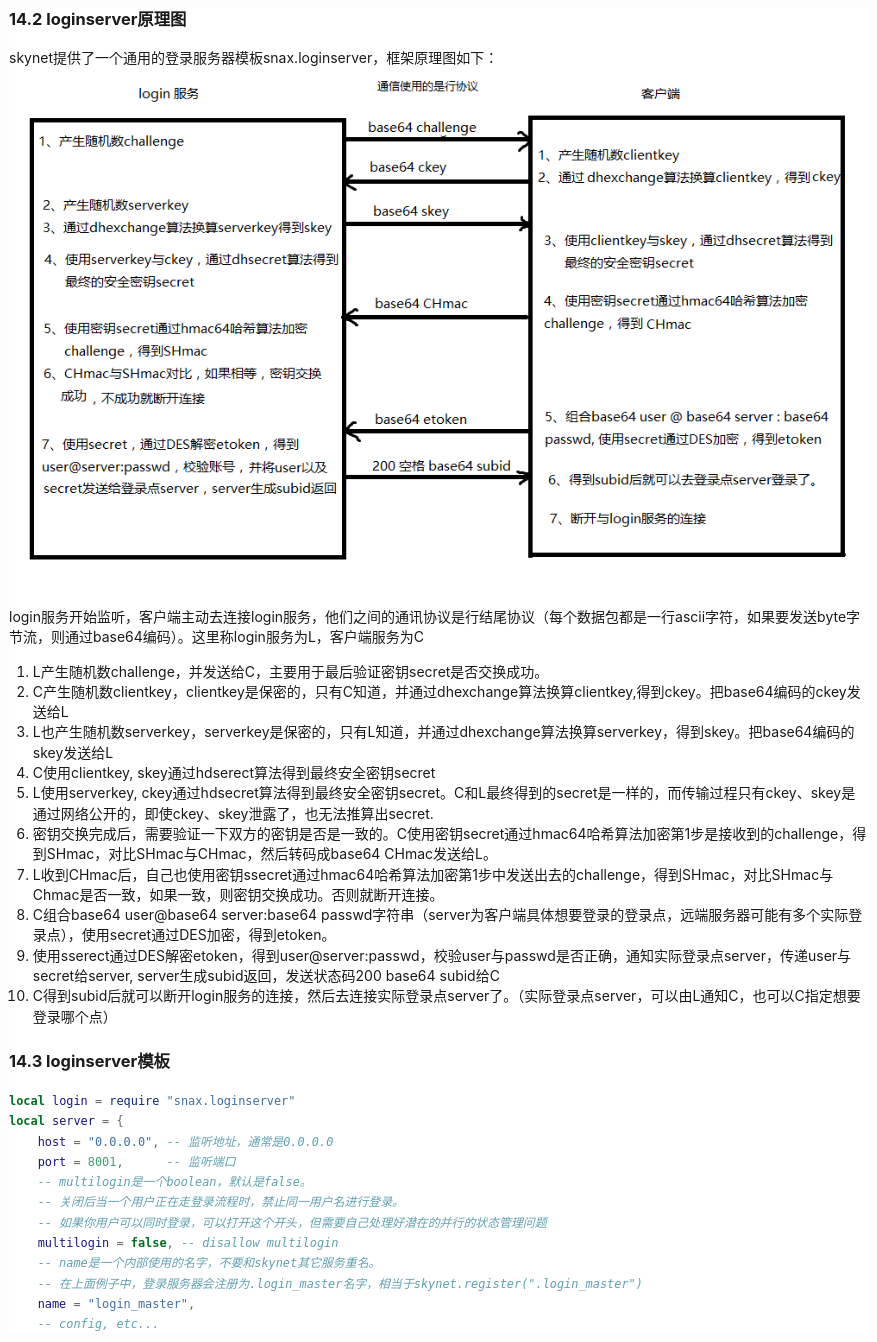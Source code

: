 ```lua
```
### 14.2 loginserver原理图
skynet提供了一个通用的登录服务器模板snax.loginserver，框架原理图如下：
![Image text](images/5-loginserver.png)

login服务开始监听，客户端主动去连接login服务，他们之间的通讯协议是行结尾协议（每个数据包都是一行ascii字符，如果要发送byte字节流，则通过base64编码）。这里称login服务为L，客户端服务为C
1. L产生随机数challenge，并发送给C，主要用于最后验证密钥secret是否交换成功。
2. C产生随机数clientkey，clientkey是保密的，只有C知道，并通过dhexchange算法换算clientkey,得到ckey。把base64编码的ckey发送给L
3. L也产生随机数serverkey，serverkey是保密的，只有L知道，并通过dhexchange算法换算serverkey，得到skey。把base64编码的skey发送给L
4. C使用clientkey, skey通过hdserect算法得到最终安全密钥secret
5. L使用serverkey, ckey通过hdsecret算法得到最终安全密钥secret。C和L最终得到的secret是一样的，而传输过程只有ckey、skey是通过网络公开的，即使ckey、skey泄露了，也无法推算出secret.
6. 密钥交换完成后，需要验证一下双方的密钥是否是一致的。C使用密钥secret通过hmac64哈希算法加密第1步是接收到的challenge，得到SHmac，对比SHmac与CHmac，然后转码成base64 CHmac发送给L。
7. L收到CHmac后，自己也使用密钥ssecret通过hmac64哈希算法加密第1步中发送出去的challenge，得到SHmac，对比SHmac与Chmac是否一致，如果一致，则密钥交换成功。否则就断开连接。
8. C组合base64 user@base64 server:base64 passwd字符串（server为客户端具体想要登录的登录点，远端服务器可能有多个实际登录点），使用secret通过DES加密，得到etoken。
9. 使用sserect通过DES解密etoken，得到user@server:passwd，校验user与passwd是否正确，通知实际登录点server，传递user与secret给server, server生成subid返回，发送状态码200 base64 subid给C
10. C得到subid后就可以断开login服务的连接，然后去连接实际登录点server了。（实际登录点server，可以由L通知C，也可以C指定想要登录哪个点）
### 14.3 loginserver模板
```lua
local login = require "snax.loginserver"
local server = {
    host = "0.0.0.0", -- 监听地址，通常是0.0.0.0
    port = 8001,      -- 监听端口
    -- multilogin是一个boolean，默认是false。
    -- 关闭后当一个用户正在走登录流程时，禁止同一用户名进行登录。
    -- 如果你用户可以同时登录，可以打开这个开头，但需要自己处理好潜在的并行的状态管理问题
    multilogin = false, -- disallow multilogin
    -- name是一个内部使用的名字，不要和skynet其它服务重名。
    -- 在上面例子中，登录服务器会注册为.login_master名字，相当于skynet.register(".login_master")
    name = "login_master",
    -- config, etc...
```